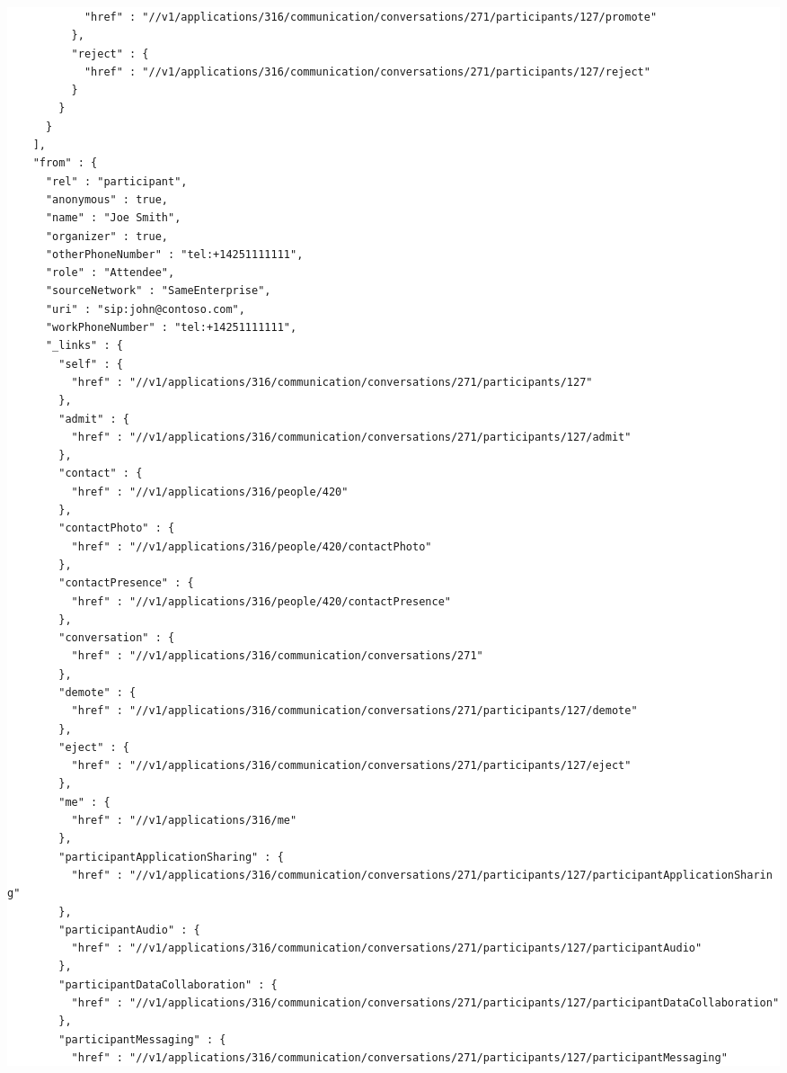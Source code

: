 ```
            "href" : "//v1/applications/316/communication/conversations/271/participants/127/promote"
          },
          "reject" : {
            "href" : "//v1/applications/316/communication/conversations/271/participants/127/reject"
          }
        }
      }
    ],
    "from" : {
      "rel" : "participant",
      "anonymous" : true,
      "name" : "Joe Smith",
      "organizer" : true,
      "otherPhoneNumber" : "tel:+14251111111",
      "role" : "Attendee",
      "sourceNetwork" : "SameEnterprise",
      "uri" : "sip:john@contoso.com",
      "workPhoneNumber" : "tel:+14251111111",
      "_links" : {
        "self" : {
          "href" : "//v1/applications/316/communication/conversations/271/participants/127"
        },
        "admit" : {
          "href" : "//v1/applications/316/communication/conversations/271/participants/127/admit"
        },
        "contact" : {
          "href" : "//v1/applications/316/people/420"
        },
        "contactPhoto" : {
          "href" : "//v1/applications/316/people/420/contactPhoto"
        },
        "contactPresence" : {
          "href" : "//v1/applications/316/people/420/contactPresence"
        },
        "conversation" : {
          "href" : "//v1/applications/316/communication/conversations/271"
        },
        "demote" : {
          "href" : "//v1/applications/316/communication/conversations/271/participants/127/demote"
        },
        "eject" : {
          "href" : "//v1/applications/316/communication/conversations/271/participants/127/eject"
        },
        "me" : {
          "href" : "//v1/applications/316/me"
        },
        "participantApplicationSharing" : {
          "href" : "//v1/applications/316/communication/conversations/271/participants/127/participantApplicationSharing"
        },
        "participantAudio" : {
          "href" : "//v1/applications/316/communication/conversations/271/participants/127/participantAudio"
        },
        "participantDataCollaboration" : {
          "href" : "//v1/applications/316/communication/conversations/271/participants/127/participantDataCollaboration"
        },
        "participantMessaging" : {
          "href" : "//v1/applications/316/communication/conversations/271/participants/127/participantMessaging"
```